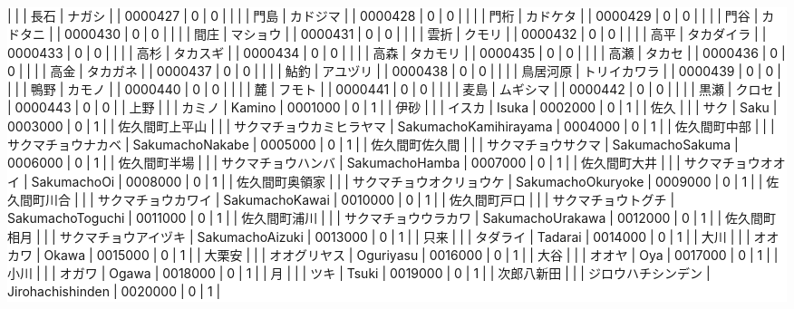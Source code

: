 |  |  | 長石 |   ナガシ |  | 0000427 | 0 | 0 |
|  |  | 門島 |   カドジマ |  | 0000428 | 0 | 0 |
|  |  | 門桁 |   カドケタ |  | 0000429 | 0 | 0 |
|  |  | 門谷 |   カドタニ |  | 0000430 | 0 | 0 |
|  |  | 間庄 |   マショウ |  | 0000431 | 0 | 0 |
|  |  | 雲折 |   クモリ |  | 0000432 | 0 | 0 |
|  |  | 高平 |   タカダイラ |  | 0000433 | 0 | 0 |
|  |  | 高杉 |   タカスギ |  | 0000434 | 0 | 0 |
|  |  | 高森 |   タカモリ |  | 0000435 | 0 | 0 |
|  |  | 高瀬 |   タカセ |  | 0000436 | 0 | 0 |
|  |  | 高金 |   タカガネ |  | 0000437 | 0 | 0 |
|  |  | 鮎釣 |   アユヅリ |  | 0000438 | 0 | 0 |
|  |  | 鳥居河原 |   トリイカワラ |  | 0000439 | 0 | 0 |
|  |  | 鴨野 |   カモノ |  | 0000440 | 0 | 0 |
|  |  | 麓 |   フモト |  | 0000441 | 0 | 0 |
|  |  | 麦島 |   ムギシマ |  | 0000442 | 0 | 0 |
|  |  | 黒瀬 |   クロセ |  | 0000443 | 0 | 0 |
| 上野 |  |  | カミノ   | Kamino | 0001000 | 0 | 1 |
| 伊砂 |  |  | イスカ   | Isuka | 0002000 | 0 | 1 |
| 佐久 |  |  | サク   | Saku | 0003000 | 0 | 1 |
| 佐久間町上平山 |  |  | サクマチョウカミヒラヤマ   | SakumachoKamihirayama | 0004000 | 0 | 1 |
| 佐久間町中部 |  |  | サクマチョウナカベ   | SakumachoNakabe | 0005000 | 0 | 1 |
| 佐久間町佐久間 |  |  | サクマチョウサクマ   | SakumachoSakuma | 0006000 | 0 | 1 |
| 佐久間町半場 |  |  | サクマチョウハンバ   | SakumachoHamba | 0007000 | 0 | 1 |
| 佐久間町大井 |  |  | サクマチョウオオイ   | SakumachoOi | 0008000 | 0 | 1 |
| 佐久間町奥領家 |  |  | サクマチョウオクリョウケ   | SakumachoOkuryoke | 0009000 | 0 | 1 |
| 佐久間町川合 |  |  | サクマチョウカワイ   | SakumachoKawai | 0010000 | 0 | 1 |
| 佐久間町戸口 |  |  | サクマチョウトグチ   | SakumachoToguchi | 0011000 | 0 | 1 |
| 佐久間町浦川 |  |  | サクマチョウウラカワ   | SakumachoUrakawa | 0012000 | 0 | 1 |
| 佐久間町相月 |  |  | サクマチョウアイヅキ   | SakumachoAizuki | 0013000 | 0 | 1 |
| 只来 |  |  | タダライ   | Tadarai | 0014000 | 0 | 1 |
| 大川 |  |  | オオカワ   | Okawa | 0015000 | 0 | 1 |
| 大栗安 |  |  | オオグリヤス   | Oguriyasu | 0016000 | 0 | 1 |
| 大谷 |  |  | オオヤ   | Oya | 0017000 | 0 | 1 |
| 小川 |  |  | オガワ   | Ogawa | 0018000 | 0 | 1 |
| 月 |  |  | ツキ   | Tsuki | 0019000 | 0 | 1 |
| 次郎八新田 |  |  | ジロウハチシンデン   | Jirohachishinden | 0020000 | 0 | 1 |